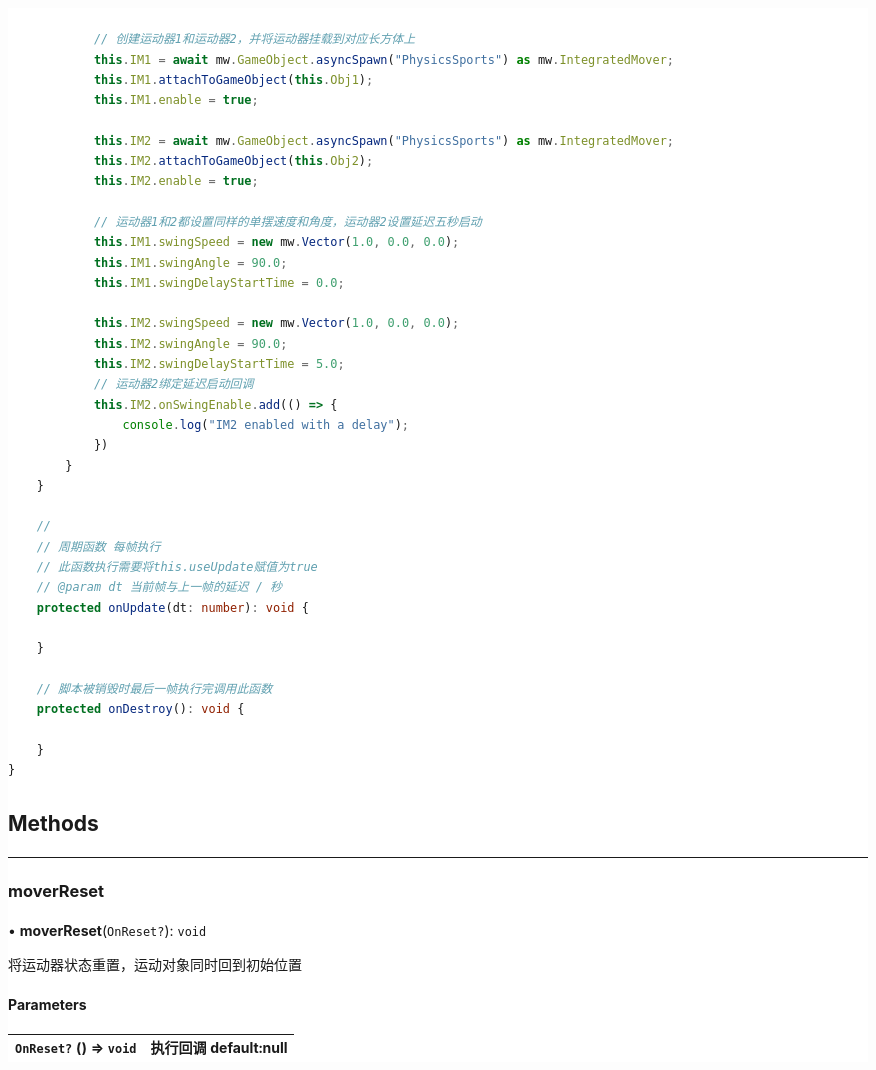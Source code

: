 ```ts

            // 创建运动器1和运动器2，并将运动器挂载到对应长方体上
            this.IM1 = await mw.GameObject.asyncSpawn("PhysicsSports") as mw.IntegratedMover;
            this.IM1.attachToGameObject(this.Obj1);
            this.IM1.enable = true;

            this.IM2 = await mw.GameObject.asyncSpawn("PhysicsSports") as mw.IntegratedMover;
            this.IM2.attachToGameObject(this.Obj2);
            this.IM2.enable = true;

            // 运动器1和2都设置同样的单摆速度和角度，运动器2设置延迟五秒启动
            this.IM1.swingSpeed = new mw.Vector(1.0, 0.0, 0.0);
            this.IM1.swingAngle = 90.0;
            this.IM1.swingDelayStartTime = 0.0;

            this.IM2.swingSpeed = new mw.Vector(1.0, 0.0, 0.0);
            this.IM2.swingAngle = 90.0;
            this.IM2.swingDelayStartTime = 5.0;
            // 运动器2绑定延迟启动回调
            this.IM2.onSwingEnable.add(() => {
                console.log("IM2 enabled with a delay");
            })
        }
    }

    //
    // 周期函数 每帧执行
    // 此函数执行需要将this.useUpdate赋值为true
    // @param dt 当前帧与上一帧的延迟 / 秒
    protected onUpdate(dt: number): void {

    }

    // 脚本被销毁时最后一帧执行完调用此函数
    protected onDestroy(): void {

    }
}
```


## Methods

___

### moverReset <Score text="moverReset" /> 

• **moverReset**(`OnReset?`): `void` 

将运动器状态重置，运动对象同时回到初始位置

#### Parameters

| `OnReset?` () => `void` | 执行回调 default:null |
| :------ | :------ |

